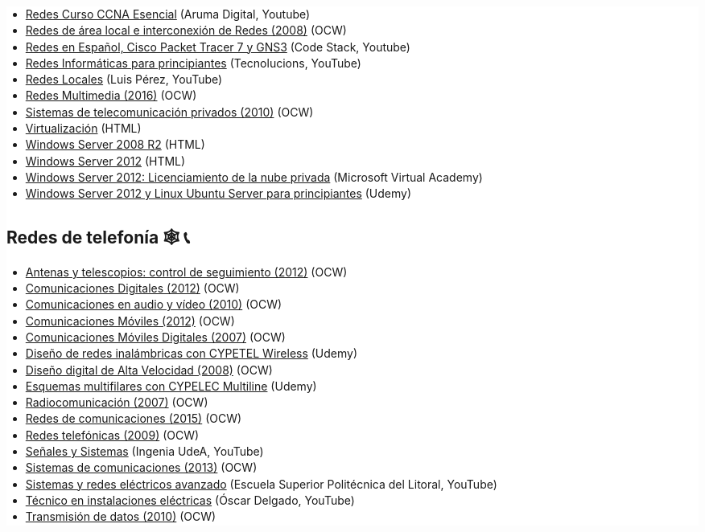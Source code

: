 - [Redes Curso CCNA Esencial](https://www.youtube.com/playlist?list=PLC752553BDDC9C76C) (Aruma Digital, Youtube)
- [Redes de área local e interconexión de Redes (2008)](http://www.upv.es/pls/oalu/sic_asi.ficha_asig_ocw?p_rama=T&p_idioma=c&p_vista=MSE&p_asi=6071&p_caca=2008) (OCW)
- [Redes en Español, Cisco Packet Tracer 7 y GNS3](https://www.youtube.com/playlist?list=PLYAyQauAPx8niwPYnDOFynhmHiQlXlG5K) (Code Stack, Youtube)
- [Redes Informáticas para principiantes](https://www.youtube.com/playlist?list=PL_E3oggvOsRN1zS8nmbsFAPQ7_EV11Dux) (Tecnolucions, YouTube)
- [Redes Locales](https://www.youtube.com/playlist?list=PL560563E196C1A85D) (Luis Pérez, YouTube)
- [Redes Multimedia (2016)](http://ocw.uc3m.es/ingenieria-telematica/redes-multimedia) (OCW)
- [Sistemas de telecomunicación privados (2010)](http://www.upv.es/pls/oalu/sic_asi.ficha_asig_ocw?p_rama=T&p_idioma=c&p_vista=MSE&p_asi=6511&p_caca=2010) (OCW)
- [Virtualización](http://nksistemas.com/curso-de-virtualizacion-online-y-gratuito-indice) (HTML)
- [Windows Server 2008 R2](http://nksistemas.com/curso-windows-server-2008-r2) (HTML)
- [Windows Server 2012](http://nksistemas.com/category/infraestructura/windows-2012) (HTML)
- [Windows Server 2012: Licenciamiento de la nube privada](https://mva.microsoft.com/es-es/training-courses/windows-server-2012-licenciamiento-de-la-nube-privada-11643) (Microsoft Virtual Academy)
- [Windows Server 2012 y Linux Ubuntu Server para principiantes](https://www.udemy.com/windows-server-y-linux-para-principiantes) (Udemy)

## Redes de telefonía 🕸 📞

- [Antenas y telescopios: control de seguimiento (2012)](https://ocw.ehu.eus/course/view.php?id=45) (OCW)
- [Comunicaciones Digitales (2012)](http://ocw.uma.es/ingenierias/Comunicacion-digital) (OCW)
- [Comunicaciones en audio y vídeo (2010)](http://ocw.upm.es/teoria-de-la-senal-y-comunicaciones-1/comunicaciones-en-audio-y-video) (OCW)
- [Comunicaciones Móviles (2012)](http://ocw.upm.es/teoria-de-la-senal-y-comunicaciones-1/comunicaciones-moviles) (OCW)
- [Comunicaciones Móviles Digitales (2007)](http://ocw.upm.es/teoria-de-la-senal-y-comunicaciones-1/comunicaciones-moviles-digitales) (OCW)
- [Diseño de redes inalámbricas con CYPETEL Wireless](https://www.udemy.com/diseno-de-redes-inalambricas-con-cypetel-wireless) (Udemy)
- [Diseño digital de Alta Velocidad (2008)](http://www.upv.es/pls/oalu/sic_asi.ficha_asig_ocw?p_rama=T&p_idioma=c&p_vista=MSE&p_asi=6473&p_caca=2008) (OCW)
- [Esquemas multifilares con CYPELEC Multiline](https://www.udemy.com/esquemas-multifilares-con-cypelec-multiline) (Udemy)
- [Radiocomunicación (2007)](http://ocw.upm.es/teoria-de-la-senal-y-comunicaciones-1/radiocomunicacion) (OCW)
- [Redes de comunicaciones (2015)](https://ocw.unican.es/course/view.php?id=27) (OCW)
- [Redes telefónicas (2009)](https://ocw.unican.es/course/view.php?id=211) (OCW)
- [Señales y Sistemas](https://www.youtube.com/playlist?list=PLZ0UFciczQg6VIYNg9p4cWnT779Z3V3o8) (Ingenia UdeA, YouTube)
- [Sistemas de comunicaciones (2013)](http://ocw.uma.es/ingenierias/sistemas-de-comunicaciones) (OCW)
- [Sistemas y redes eléctricos avanzado](https://www.youtube.com/playlist?list=PLF68AFC9D513894FE) (Escuela Superior Politécnica del Litoral, YouTube)
- [Técnico en instalaciones eléctricas](https://www.youtube.com/playlist?list=PLB020119D3152A1FC) (Óscar Delgado, YouTube)
- [Transmisión de datos (2010)](http://www.upv.es/pls/oalu/sic_asi.ficha_asig_ocw?p_rama=T&p_idioma=c&p_vista=MSE&p_asi=4533&p_caca=2010) (OCW)
